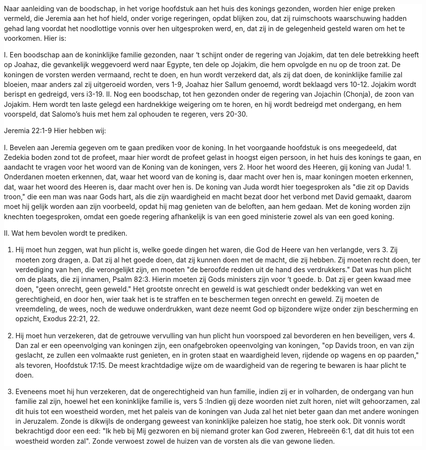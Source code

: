 Naar aanleiding van de boodschap, in het vorige hoofdstuk aan het huis des konings gezonden, worden hier enige preken vermeld, die Jeremia aan het hof hield, onder vorige regeringen, opdat blijken zou, dat zij ruimschoots waarschuwing hadden gehad lang voordat het noodlottige vonnis over hen uitgesproken werd, en, dat zij in de gelegenheid gesteld waren om het te voorkomen. Hier is:

I. Een boodschap aan de koninklijke familie gezonden, naar ‘t schijnt onder de regering van Jojakim, dat ten dele betrekking heeft op Joahaz, die gevankelijk weggevoerd werd naar Egypte, ten dele op Jojakim, die hem opvolgde en nu op de troon zat. De koningen de vorsten werden vermaand, recht te doen, en hun wordt verzekerd dat, als zij dat doen, de koninklijke familie zal bloeien, maar anders zal zij uitgeroeid worden, vers 1-9, Joahaz hier Sallum genoemd, wordt beklaagd vers 10-12. Jojakim wordt berispt en gedreigd, vers i3-19.
II. Nog een boodschap, tot hen gezonden onder de regering van Jojachin (Chonja), de zoon van Jojakim. Hem wordt ten laste gelegd een hardnekkige weigering om te horen, en hij wordt bedreigd met ondergang, en hem voorspeld, dat Salomo’s huis met hem zal ophouden te regeren, vers 20-30.

Jeremia 22:1-9 
Hier hebben wij:

I. Bevelen aan Jeremia gegeven om te gaan prediken voor de koning. In het voorgaande hoofdstuk is ons meegedeeld, dat Zedekia boden zond tot de profeet, maar hier wordt de profeet gelast in hoogst eigen persoon, in het huis des konings te gaan, en aandacht te vragen voor het woord van de Koning van de koningen, vers 2. Hoor het woord des Heeren, gij koning van Juda! 1. Onderdanen moeten erkennen, dat, waar het woord van de koning is, daar macht over hen is, maar koningen moeten erkennen, dat, waar het woord des Heeren is, daar macht over hen is. De koning van Juda wordt hier toegesproken als "die zit op Davids troon," die een man was naar Gods hart, als die zijn waardigheid en macht bezat door het verbond met David gemaakt, daarom moet hij gelijk worden aan zijn voorbeeld, opdat hij mag genieten van de beloften, aan hem gedaan. Met de koning worden zijn knechten toegesproken, omdat een goede regering afhankelijk is van een goed ministerie zowel als van een goed koning.

II. Wat hem bevolen wordt te prediken.
1. Hij moet hun zeggen, wat hun plicht is, welke goede dingen het waren, die God de Heere van hen verlangde, vers 3. Zij moeten zorg dragen, 
a. Dat zij al het goede doen, dat zij kunnen doen met de macht, die zij hebben. Zij moeten recht doen, ter verdediging van hen, die verongelijkt zijn, en moeten "de beroofde redden uit de hand des verdrukkers." Dat was hun plicht om de plaats, die zij innamen, Psalm 82:3. Hierin moeten zij Gods ministers zijn voor ‘t goede.
b. Dat zij er geen kwaad mee doen, "geen onrecht, geen geweld." Het grootste onrecht en geweld is wat geschiedt onder bedekking van wet en gerechtigheid, en door hen, wier taak het is te straffen en te beschermen tegen onrecht en geweld. Zij moeten de vreemdeling, de wees, noch de weduwe onderdrukken, want deze neemt God op bijzondere wijze onder zijn bescherming en opzicht, Exodus 22:21, 22.

2. Hij moet hun verzekeren, dat de getrouwe vervulling van hun plicht hun voorspoed zal bevorderen en hen beveiligen, vers 4. Dan zal er een opeenvolging van koningen zijn, een onafgebroken opeenvolging van koningen, "op Davids troon, en van zijn geslacht, ze zullen een volmaakte rust genieten, en in groten staat en waardigheid leven, rijdende op wagens en op paarden," als tevoren, Hoofdstuk 17:15. De meest krachtdadige wijze om de waardigheid van de regering te bewaren is haar plicht te doen.

3. Eveneens moet hij hun verzekeren, dat de ongerechtigheid van hun familie, indien zij er in volharden, de ondergang van hun familie zal zijn, hoewel het een koninklijke familie is, vers 5 :Indien gij deze woorden niet zult horen, niet wilt gehoorzamen, zal dit huis tot een woestheid worden, met het paleis van de koningen van Juda zal het niet beter gaan dan met andere woningen in Jeruzalem. Zonde is dikwijls de ondergang geweest van koninklijke paleizen hoe statig, hoe sterk ook. Dit vonnis wordt bekrachtigd door een eed: "Ik heb bij Mij gezworen en bij niemand groter kan God zweren, Hebreeën 6:1, dat dit huis tot een woestheid worden zal". Zonde verwoest zowel de huizen van de vorsten als die van gewone lieden.
